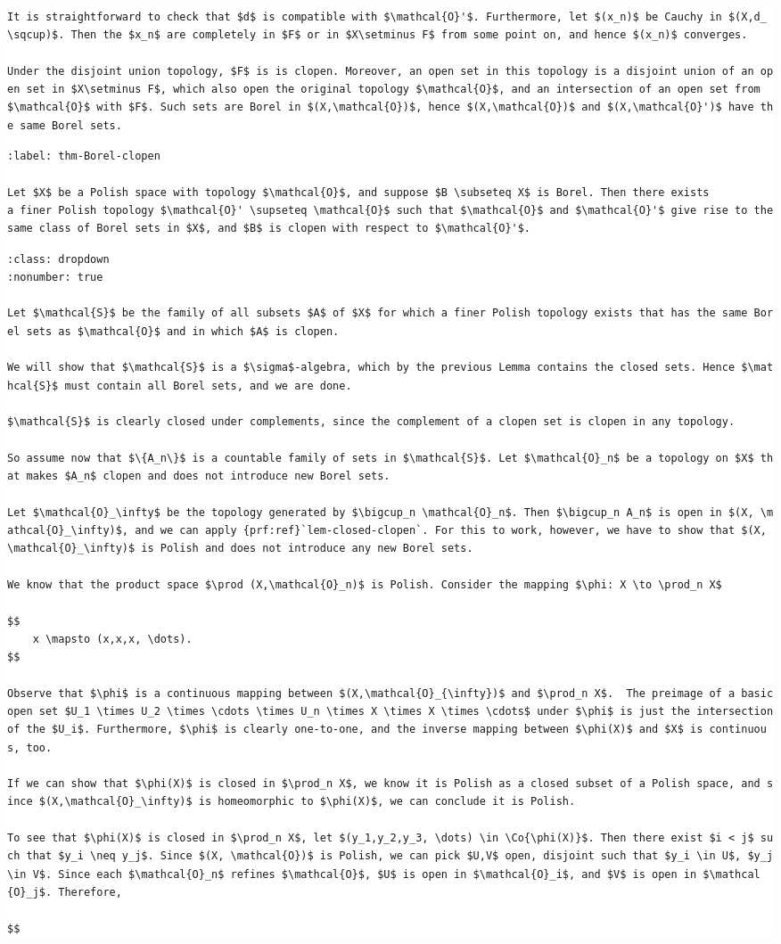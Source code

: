 ```{prf:proof}
It is straightforward to check that $d$ is compatible with $\mathcal{O}'$. Furthermore, let $(x_n)$ be Cauchy in $(X,d_\sqcup)$. Then the $x_n$ are completely in $F$ or in $X\setminus F$ from some point on, and hence $(x_n)$ converges.

Under the disjoint union topology, $F$ is is clopen. Moreover, an open set in this topology is a disjoint union of an open set in $X\setminus F$, which also open the original topology $\mathcal{O}$, and an intersection of an open set from $\mathcal{O}$ with $F$. Such sets are Borel in $(X,\mathcal{O})$, hence $(X,\mathcal{O})$ and $(X,\mathcal{O}')$ have the same Borel sets. 
```

```{prf:theorem}
:label: thm-Borel-clopen

Let $X$ be a Polish space with topology $\mathcal{O}$, and suppose $B \subseteq X$ is Borel. Then there exists 
a finer Polish topology $\mathcal{O}' \supseteq \mathcal{O}$ such that $\mathcal{O}$ and $\mathcal{O}'$ give rise to the same class of Borel sets in $X$, and $B$ is clopen with respect to $\mathcal{O}'$.
```

```{prf:proof}
:class: dropdown
:nonumber: true

Let $\mathcal{S}$ be the family of all subsets $A$ of $X$ for which a finer Polish topology exists that has the same Borel sets as $\mathcal{O}$ and in which $A$ is clopen.

We will show that $\mathcal{S}$ is a $\sigma$-algebra, which by the previous Lemma contains the closed sets. Hence $\mathcal{S}$ must contain all Borel sets, and we are done.

$\mathcal{S}$ is clearly closed under complements, since the complement of a clopen set is clopen in any topology.

So assume now that $\{A_n\}$ is a countable family of sets in $\mathcal{S}$. Let $\mathcal{O}_n$ be a topology on $X$ that makes $A_n$ clopen and does not introduce new Borel sets.

Let $\mathcal{O}_\infty$ be the topology generated by $\bigcup_n \mathcal{O}_n$. Then $\bigcup_n A_n$ is open in $(X, \mathcal{O}_\infty)$, and we can apply {prf:ref}`lem-closed-clopen`. For this to work, however, we have to show that $(X, \mathcal{O}_\infty)$ is Polish and does not introduce any new Borel sets.

We know that the product space $\prod (X,\mathcal{O}_n)$ is Polish. Consider the mapping $\phi: X \to \prod_n X$

$$
    x \mapsto (x,x,x, \dots).
$$

Observe that $\phi$ is a continuous mapping between $(X,\mathcal{O}_{\infty})$ and $\prod_n X$.  The preimage of a basic open set $U_1 \times U_2 \times \cdots \times U_n \times X \times X \times \cdots$ under $\phi$ is just the intersection of the $U_i$. Furthermore, $\phi$ is clearly one-to-one, and the inverse mapping between $\phi(X)$ and $X$ is continuous, too.

If we can show that $\phi(X)$ is closed in $\prod_n X$, we know it is Polish as a closed subset of a Polish space, and since $(X,\mathcal{O}_\infty)$ is homeomorphic to $\phi(X)$, we can conclude it is Polish.

To see that $\phi(X)$ is closed in $\prod_n X$, let $(y_1,y_2,y_3, \dots) \in \Co{\phi(X)}$. Then there exist $i < j$ such that $y_i \neq y_j$. Since $(X, \mathcal{O})$ is Polish, we can pick $U,V$ open, disjoint such that $y_i \in U$, $y_j \in V$. Since each $\mathcal{O}_n$ refines $\mathcal{O}$, $U$ is open in $\mathcal{O}_i$, and $V$ is open in $\mathcal{O}_j$. Therefore,

$$
```